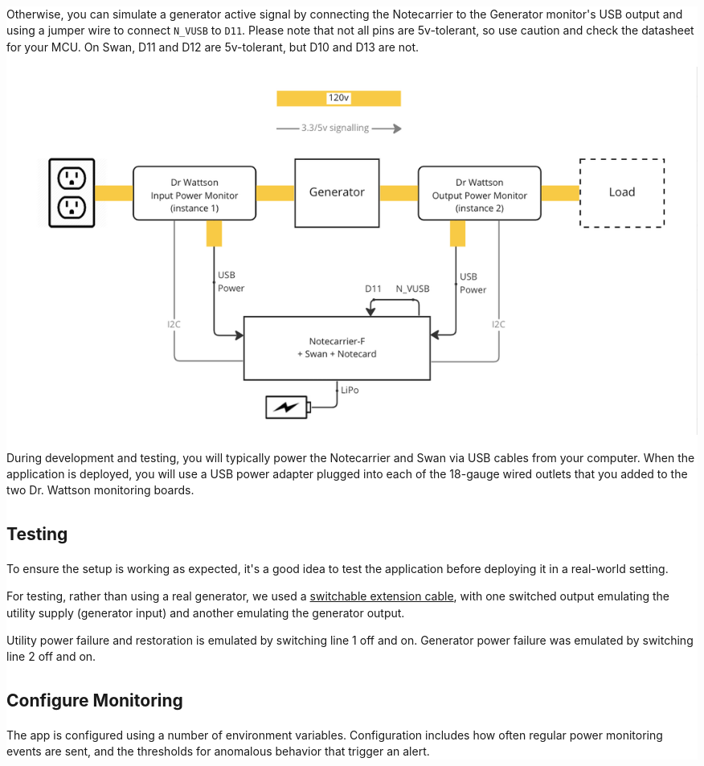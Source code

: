 Otherwise, you can simulate a generator active signal by connecting the Notecarrier to the Generator monitor's USB output and using a jumper wire to connect `N_VUSB` to `D11`. Please note that not all pins are 5v-tolerant, so use caution and check the datasheet for your MCU. On Swan, D11 and D12 are 5v-tolerant, but D10 and D13 are not.

![](images/electrical_schematic_retrofit.png)

During development and testing, you will typically power the Notecarrier and Swan via USB cables from your computer. When the application is deployed, you will use a USB power adapter plugged into each of the 18-gauge wired outlets that you added to the two Dr. Wattson monitoring boards.

## Testing

To ensure the setup is working as expected, it's a good idea to test the application before deploying it in a real-world setting.

For testing, rather than using a real generator, we used a  [switchable extension cable](https://www.amazon.com/Protector-Extension-Independent-switches-Certified%EF%BC%8CBlack/dp/B084ZGSHKM), with one switched output emulating the utility supply (generator input) and another emulating the generator output.

Utility power failure and restoration is emulated by switching line 1 off and on. Generator power failure was emulated by switching line 2 off and on.

## Configure Monitoring

The app is configured using a number of environment variables. Configuration includes how often regular power monitoring events are sent, and the thresholds for anomalous behavior that trigger an alert.
